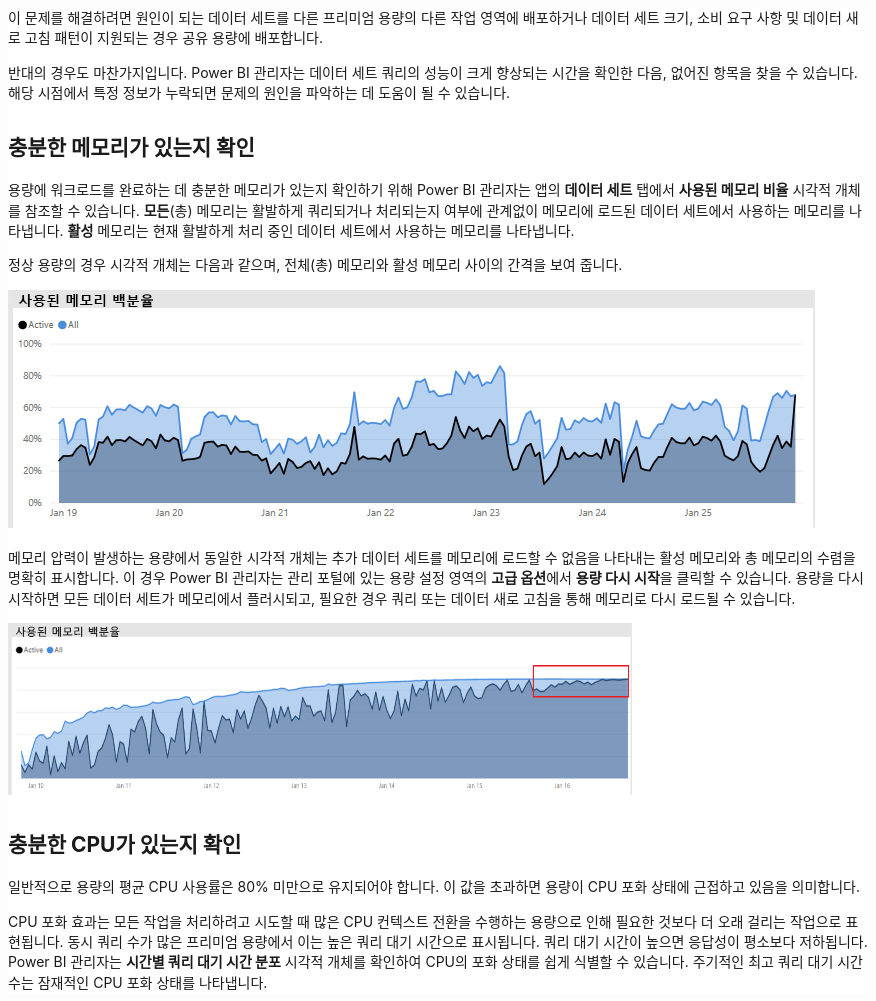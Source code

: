 이 문제를 해결하려면 원인이 되는 데이터 세트를 다른 프리미엄 용량의 다른 작업 영역에 배포하거나 데이터 세트 크기, 소비 요구 사항 및 데이터 새로 고침 패턴이 지원되는 경우 공유 용량에 배포합니다.

반대의 경우도 마찬가지입니다. Power BI 관리자는 데이터 세트 쿼리의 성능이 크게 향상되는 시간을 확인한 다음, 없어진 항목을 찾을 수 있습니다. 해당 시점에서 특정 정보가 누락되면 문제의 원인을 파악하는 데 도움이 될 수 있습니다.

## <a name="determining-whether-there-is-enough-memory"></a>충분한 메모리가 있는지 확인

용량에 워크로드를 완료하는 데 충분한 메모리가 있는지 확인하기 위해 Power BI 관리자는 앱의 **데이터 세트** 탭에서 **사용된 메모리 비율** 시각적 개체를 참조할 수 있습니다. **모든**(총) 메모리는 활발하게 쿼리되거나 처리되는지 여부에 관계없이 메모리에 로드된 데이터 세트에서 사용하는 메모리를 나타냅니다. **활성** 메모리는 현재 활발하게 처리 중인 데이터 세트에서 사용하는 메모리를 나타냅니다.

정상 용량의 경우 시각적 개체는 다음과 같으며, 전체(총) 메모리와 활성 메모리 사이의 간격을 보여 줍니다.

![모든(총) 메모리와 활성 메모리 사이의 간격을 보여 주는 정상 용량](media/service-premium-capacity-scenarios/memory-healthy-capacity.png)

메모리 압력이 발생하는 용량에서 동일한 시각적 개체는 추가 데이터 세트를 메모리에 로드할 수 없음을 나타내는 활성 메모리와 총 메모리의 수렴을 명확히 표시합니다. 이 경우 Power BI 관리자는 관리 포털에 있는 용량 설정 영역의 **고급 옵션**에서 **용량 다시 시작**을 클릭할 수 있습니다. 용량을 다시 시작하면 모든 데이터 세트가 메모리에서 플러시되고, 필요한 경우 쿼리 또는 데이터 새로 고침을 통해 메모리로 다시 로드될 수 있습니다.

![**모든** 메모리와 수렴되는 **활성** 메모리](media/service-premium-capacity-scenarios/memory-unhealthy-capacity.png)

## <a name="determining-whether-there-is-enough-cpu"></a>충분한 CPU가 있는지 확인

일반적으로 용량의 평균 CPU 사용률은 80% 미만으로 유지되어야 합니다. 이 값을 초과하면 용량이 CPU 포화 상태에 근접하고 있음을 의미합니다.

CPU 포화 효과는 모든 작업을 처리하려고 시도할 때 많은 CPU 컨텍스트 전환을 수행하는 용량으로 인해 필요한 것보다 더 오래 걸리는 작업으로 표현됩니다. 동시 쿼리 수가 많은 프리미엄 용량에서 이는 높은 쿼리 대기 시간으로 표시됩니다. 쿼리 대기 시간이 높으면 응답성이 평소보다 저하됩니다. Power BI 관리자는 **시간별 쿼리 대기 시간 분포** 시각적 개체를 확인하여 CPU의 포화 상태를 쉽게 식별할 수 있습니다. 주기적인 최고 쿼리 대기 시간 수는 잠재적인 CPU 포화 상태를 나타냅니다.

